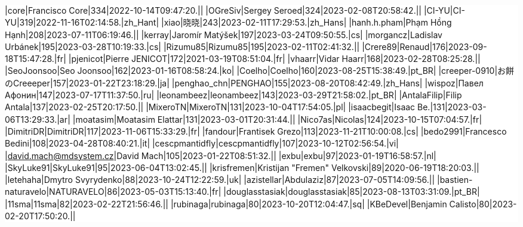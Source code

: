 |core|Francisco Core|334|2022-10-14T09:47:20.||
|OGreSiv|Sergey Seroed|324|2023-02-08T20:58:42.||
|CI-YU|CI-YU|319|2022-11-16T02:14:58.|zh_Hant|
|xiao|晓晓|243|2023-02-11T17:29:53.|zh_Hans|
|hanh.h.pham|Phạm Hồng Hạnh|208|2023-07-11T06:19:46.||
|kerray|Jaromír Matýšek|197|2023-03-24T09:50:55.|cs|
|morgancz|Ladislav Urbánek|195|2023-03-28T10:19:33.|cs|
|Rizumu85|Rizumu85|195|2023-02-11T02:41:32.||
|Crere89|Renaud|176|2023-09-18T15:47:28.|fr|
|pjenicot|Pierre JENICOT|172|2021-03-19T08:51:04.|fr|
|vhaarr|Vidar Haarr|168|2023-02-28T08:25:28.||
|SeoJoonsoo|Seo Joonsoo|162|2023-01-16T08:58:24.|ko|
|Coelho|Coelho|160|2023-08-25T15:38:49.|pt_BR|
|creeper-0910|お餅のCreeeper|157|2023-01-22T23:18:29.|ja|
|penghao_chn|PENGHAO|155|2023-08-20T08:42:49.|zh_Hans|
|wispoz|Павел Афонин|147|2023-07-17T11:37:50.|ru|
|leonambeez|leonambeez|143|2023-03-29T21:58:02.|pt_BR|
|AntalaFilip|Filip Antala|137|2023-02-25T20:17:50.||
|MixeroTN|MixeroTN|131|2023-10-04T17:54:05.|pl|
|isaacbegit|Isaac Be.|131|2023-03-06T13:29:33.|ar|
|moatasim|Moatasim Elattar|131|2023-03-01T20:31:44.||
|Nico7as|Nicolas|124|2023-10-15T07:04:57.|fr|
|DimitriDR|DimitriDR|117|2023-11-06T15:33:29.|fr|
|fandour|Frantisek Grezo|113|2023-11-21T10:00:08.|cs|
|bedo2991|Francesco Bedini|108|2023-04-28T08:40:21.|it|
|cescpmantidfly|cescpmantidfly|107|2023-10-12T02:56:54.|vi|
|david.mach@mdsystem.cz|David Mach|105|2023-01-22T08:51:32.||
|exbu|exbu|97|2023-01-19T16:58:57.|nl|
|SkyLuke91|SkyLuke91|95|2023-06-04T13:02:45.||
|krisfremen|Kristijan "Fremen" Velkovski|89|2020-06-19T18:20:03.||
|letehaha|Dmytro Svyrydenko|88|2023-10-24T12:22:59.|uk|
|azistellar|Abdulaziz|87|2023-07-05T14:09:56.||
|bastien-naturavelo|NATURAVELO|86|2023-05-03T15:13:40.|fr|
|douglasstasiak|douglasstasiak|85|2023-08-13T03:31:09.|pt_BR|
|11sma|11sma|82|2023-02-22T21:56:46.||
|rubinaga|rubinaga|80|2023-10-20T12:04:47.|sq|
|KBeDevel|Benjamin Calisto|80|2023-02-20T17:50:20.||